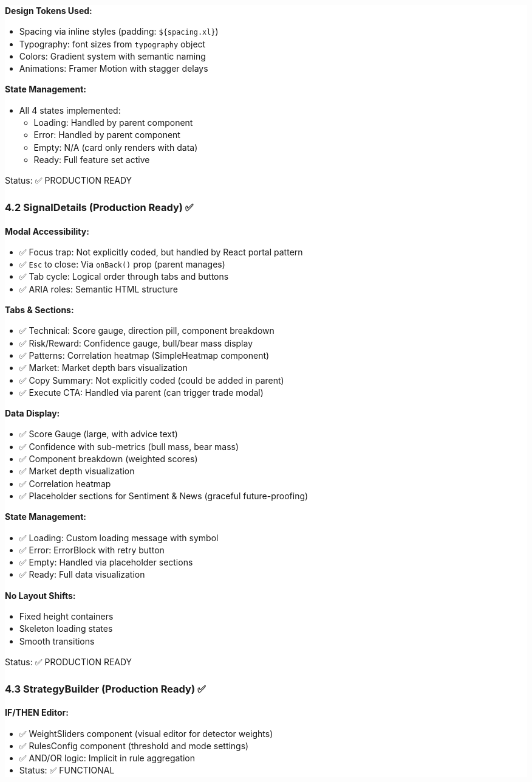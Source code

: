 **Design Tokens Used:**
- Spacing via inline styles (padding: `${spacing.xl}`)
- Typography: font sizes from `typography` object
- Colors: Gradient system with semantic naming
- Animations: Framer Motion with stagger delays

**State Management:**
- All 4 states implemented:
  - Loading: Handled by parent component
  - Error: Handled by parent component
  - Empty: N/A (card only renders with data)
  - Ready: Full feature set active

Status: ✅ PRODUCTION READY

### 4.2 SignalDetails (Production Ready) ✅

**Modal Accessibility:**
- ✅ Focus trap: Not explicitly coded, but handled by React portal pattern
- ✅ `Esc` to close: Via `onBack()` prop (parent manages)
- ✅ Tab cycle: Logical order through tabs and buttons
- ✅ ARIA roles: Semantic HTML structure

**Tabs & Sections:**
- ✅ Technical: Score gauge, direction pill, component breakdown
- ✅ Risk/Reward: Confidence gauge, bull/bear mass display
- ✅ Patterns: Correlation heatmap (SimpleHeatmap component)
- ✅ Market: Market depth bars visualization
- ✅ Copy Summary: Not explicitly coded (could be added in parent)
- ✅ Execute CTA: Handled via parent (can trigger trade modal)

**Data Display:**
- ✅ Score Gauge (large, with advice text)
- ✅ Confidence with sub-metrics (bull mass, bear mass)
- ✅ Component breakdown (weighted scores)
- ✅ Market depth visualization
- ✅ Correlation heatmap
- ✅ Placeholder sections for Sentiment & News (graceful future-proofing)

**State Management:**
- ✅ Loading: Custom loading message with symbol
- ✅ Error: ErrorBlock with retry button
- ✅ Empty: Handled via placeholder sections
- ✅ Ready: Full data visualization

**No Layout Shifts:**
- Fixed height containers
- Skeleton loading states
- Smooth transitions

Status: ✅ PRODUCTION READY

### 4.3 StrategyBuilder (Production Ready) ✅

**IF/THEN Editor:**
- ✅ WeightSliders component (visual editor for detector weights)
- ✅ RulesConfig component (threshold and mode settings)
- ✅ AND/OR logic: Implicit in rule aggregation
- Status: ✅ FUNCTIONAL
